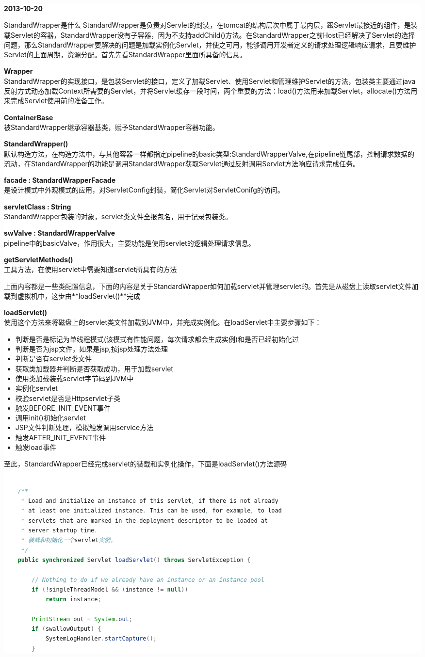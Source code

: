 **2013-10-20**

StandardWrapper是什么
StandardWrapper是负责对Servlet的封装，在tomcat的结构层次中属于最内层，跟Servlet最接近的组件，是装载Servlet的容器，StandardWrapper没有子容器，因为不支持addChild()方法。在StandardWrapper之前Host已经解决了Servlet的选择问题，那么StandardWrapper要解决的问题是加载实例化Servlet，并使之可用，能够调用开发者定义的请求处理逻辑响应请求，且要维护Servlet的上面周期，资源分配。首先先看StandardWrapper里面所具备的信息。

**Wrapper**  
StandardWrapper的实现接口，是包装Servlet的接口，定义了加载Servlet、使用Servlet和管理维护Servlet的方法，包装类主要通过java反射方式动态加载Context所需要的Servlet，并将Servlet缓存一段时间，两个重要的方法：load()方法用来加载Servlet，allocate()方法用来完成Servlet使用前的准备工作。

**ContainerBase**  
被StandardWrapper继承容器基类，赋予StandardWrapper容器功能。

**StandardWrapper()**  
默认构造方法，在构造方法中，与其他容器一样都指定pipeline的basic类型:StandardWrapperValve,在pipeline链尾部，控制请求数据的流动，在StandardWrapper的功能是调用StandardWrapper获取Servlet通过反射调用Servlet方法响应请求完成任务。

**facade : StandardWrapperFacade**  
是设计模式中外观模式的应用，对ServletConfig封装，简化Servlet对ServletConifg的访问。

**servletClass : String**  
StandardWrapper包装的对象，servlet类文件全报包名，用于记录包装类。

**swValve : StandardWrapperValve**  
pipeline中的basicValve，作用很大，主要功能是使用servlet的逻辑处理请求信息。

**getServletMethods()**  
工具方法，在使用servlet中需要知道servlet所具有的方法

上面内容都是一些类配置信息，下面的内容是关于StandardWrapper如何加载servlet并管理servlet的。首先是从磁盘上读取servlet文件加载到虚拟机中，这步由**loadServlet()**完成

**loadServlet()**  
使用这个方法来将磁盘上的servlet类文件加载到JVM中，并完成实例化。在loadServlet中主要步骤如下：

+ 判断是否是标记为单线程模式(该模式有性能问题，每次请求都会生成实例)和是否已经初始化过
+ 判断是否为jsp文件，如果是jsp,按jsp处理方法处理
+ 判断是否有servlet类文件
+ 获取类加载器并判断是否获取成功，用于加载servlet
+ 使用类加载装载servlet字节码到JVM中
+ 实例化servlet
+ 校验servlet是否是Httpservlet子类 
+ 触发BEFORE_INIT_EVENT事件
+ 调用init()初始化servlet
+ JSP文件判断处理，模拟触发调用service方法
+ 触发AFTER_INIT_EVENT事件
+ 触发load事件

至此，StandardWrapper已经完成servlet的装载和实例化操作，下面是loadServlet()方法源码

```java

	/**
	 * Load and initialize an instance of this servlet, if there is not already
	 * at least one initialized instance. This can be used, for example, to load
	 * servlets that are marked in the deployment descriptor to be loaded at
	 * server startup time.
	 * 装载和初始化一个servlet实例，
	 */
	public synchronized Servlet loadServlet() throws ServletException {

		// Nothing to do if we already have an instance or an instance pool
		if (!singleThreadModel && (instance != null))
			return instance;

		PrintStream out = System.out;
		if (swallowOutput) {
			SystemLogHandler.startCapture();
		}
```